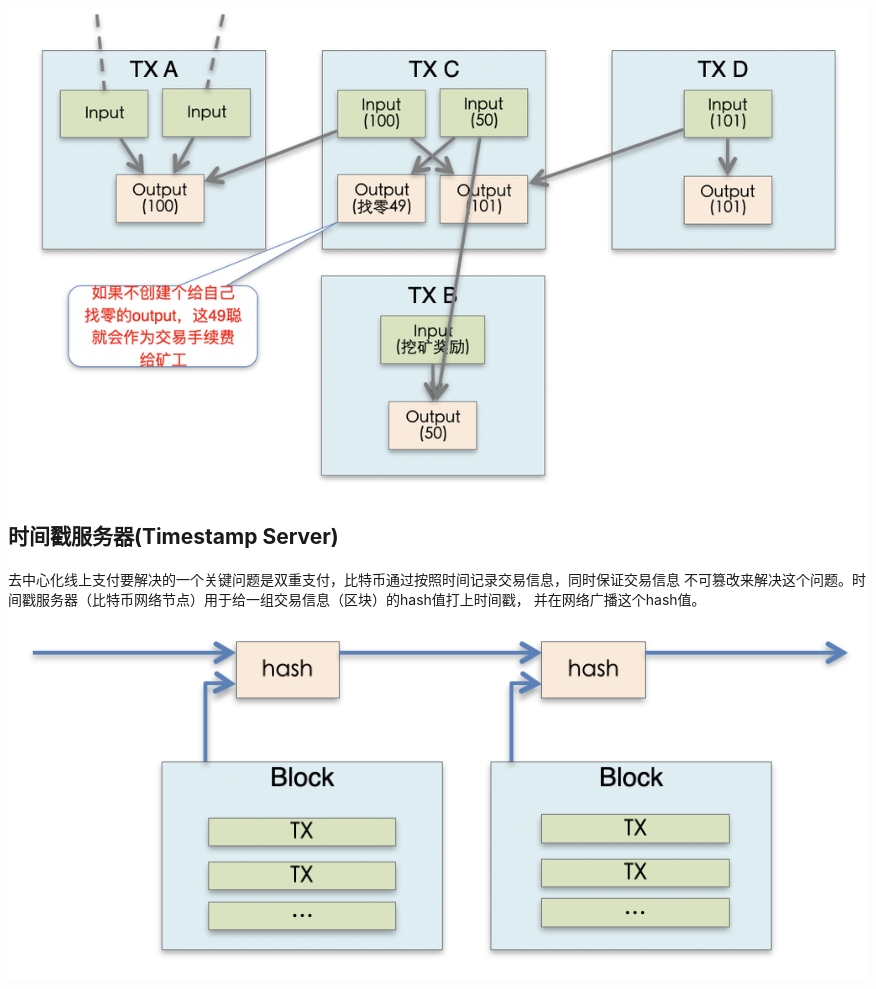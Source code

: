 ![btc_tx](/assets/img/btc_transition02.png)

## 时间戳服务器(Timestamp Server)

去中心化线上支付要解决的一个关键问题是双重支付，比特币通过按照时间记录交易信息，同时保证交易信息
不可篡改来解决这个问题。时间戳服务器（比特币网络节点）用于给一组交易信息（区块）的hash值打上时间戳，
并在网络广播这个hash值。

![btc_timestamp](/assets/img/btc_timestamp.png)
